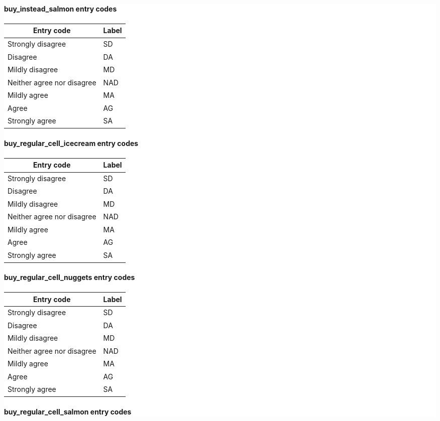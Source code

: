 #### buy_instead_salmon entry codes

| Entry code | Label |
| --- | --- |
| Strongly disagree | SD |
| Disagree | DA |
| Mildly disagree | MD |
| Neither agree nor disagree | NAD |
| Mildly agree | MA |
| Agree | AG |
| Strongly agree | SA |

#### buy_regular_cell_icecream entry codes

| Entry code | Label |
| --- | --- |
| Strongly disagree | SD |
| Disagree | DA |
| Mildly disagree | MD |
| Neither agree nor disagree | NAD |
| Mildly agree | MA |
| Agree | AG |
| Strongly agree | SA |

#### buy_regular_cell_nuggets entry codes

| Entry code | Label |
| --- | --- |
| Strongly disagree | SD |
| Disagree | DA |
| Mildly disagree | MD |
| Neither agree nor disagree | NAD |
| Mildly agree | MA |
| Agree | AG |
| Strongly agree | SA |

#### buy_regular_cell_salmon entry codes

